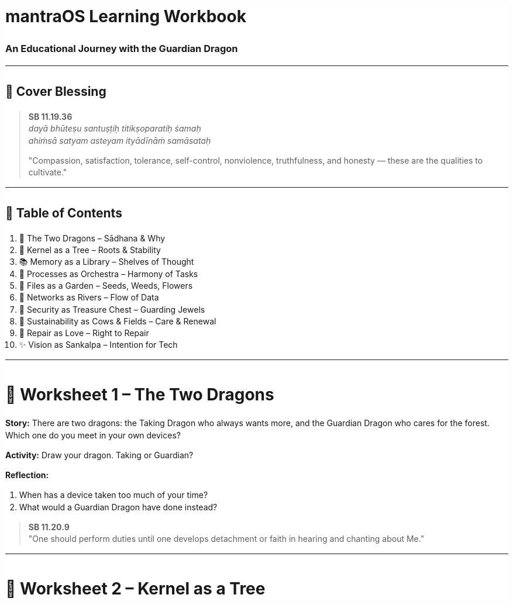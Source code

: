 # mantraOS Learning Workbook

### An Educational Journey with the Guardian Dragon

---

## 🌸 Cover Blessing

> **SB 11.19.36**  
> *dayā bhūteṣu santuṣṭiḥ titikṣoparatiḥ śamaḥ  
> ahiṁsā satyam asteyam ityādīnāṁ samāsataḥ*  
>  
> "Compassion, satisfaction, tolerance, self-control, nonviolence, truthfulness, and honesty — these are the qualities to cultivate."

---

## 📖 Table of Contents

1. 🐉 The Two Dragons – Sādhana & Why  
2. 🌳 Kernel as a Tree – Roots & Stability  
3. 📚 Memory as a Library – Shelves of Thought  
4. 🎻 Processes as Orchestra – Harmony of Tasks  
5. 🌱 Files as a Garden – Seeds, Weeds, Flowers  
6. 🌊 Networks as Rivers – Flow of Data  
7. 💎 Security as Treasure Chest – Guarding Jewels  
8. 🐄 Sustainability as Cows & Fields – Care & Renewal  
9. 🔧 Repair as Love – Right to Repair  
10. ✨ Vision as Sankalpa – Intention for Tech  

---

# 🐉 Worksheet 1 – The Two Dragons

**Story:** There are two dragons: the Taking Dragon who always wants more, and the Guardian Dragon who cares for the forest.  
Which one do you meet in your own devices?  

**Activity:** Draw your dragon. Taking or Guardian?  

**Reflection:**  
1. When has a device taken too much of your time?  
2. What would a Guardian Dragon have done instead?  

> **SB 11.20.9**  
> "One should perform duties until one develops detachment or faith in hearing and chanting about Me."

---

# 🌳 Worksheet 2 – Kernel as a Tree
